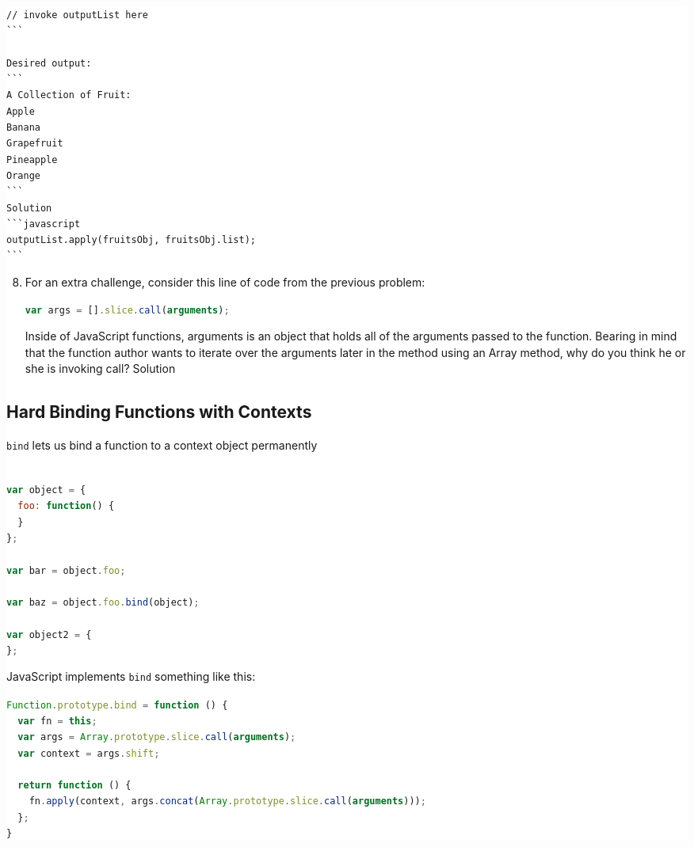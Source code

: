    // invoke outputList here
    ```
    
    Desired output:
    ```
    A Collection of Fruit:
    Apple
    Banana
    Grapefruit
    Pineapple
    Orange
    ```
    Solution
    ```javascript
    outputList.apply(fruitsObj, fruitsObj.list);
    ```

8. For an extra challenge, consider this line of code from the previous problem:
    ```javascript
    var args = [].slice.call(arguments);
    ```
    Inside of JavaScript functions, arguments is an object that holds all of the arguments passed to the function. Bearing in mind that the function author wants to iterate over the arguments later in the method using an Array method, why do you think he or she is invoking call?
    Solution

## Hard Binding Functions with Contexts
`bind` lets us bind a function to a context object permanently
```javascript

var object = {
  foo: function() {
  }
};

var bar = object.foo;

var baz = object.foo.bind(object);

var object2 = {
};

```


JavaScript implements `bind` something like this:
```javascript
Function.prototype.bind = function () {
  var fn = this;
  var args = Array.prototype.slice.call(arguments);
  var context = args.shift;

  return function () {
    fn.apply(context, args.concat(Array.prototype.slice.call(arguments)));
  };
}
```
